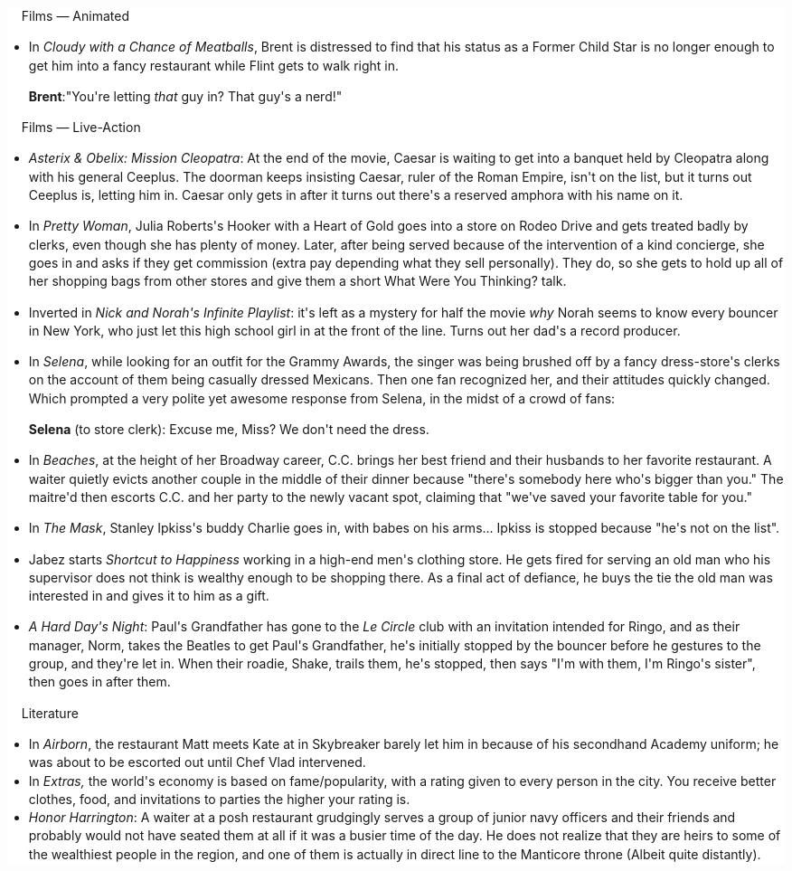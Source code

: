     Films — Animated 

-   In _Cloudy with a Chance of Meatballs_, Brent is distressed to find that his status as a Former Child Star is no longer enough to get him into a fancy restaurant while Flint gets to walk right in.
    
    **Brent**:"You're letting _that_ guy in? That guy's a nerd!"
    

    Films — Live-Action 

-   _Asterix & Obelix: Mission Cleopatra_: At the end of the movie, Caesar is waiting to get into a banquet held by Cleopatra along with his general Ceeplus. The doorman keeps insisting Caesar, ruler of the Roman Empire, isn't on the list, but it turns out Ceeplus is, letting him in. Caesar only gets in after it turns out there's a reserved amphora with his name on it.
-   In _Pretty Woman_, Julia Roberts's Hooker with a Heart of Gold goes into a store on Rodeo Drive and gets treated badly by clerks, even though she has plenty of money. Later, after being served because of the intervention of a kind concierge, she goes in and asks if they get commission (extra pay depending what they sell personally). They do, so she gets to hold up all of her shopping bags from other stores and give them a short What Were You Thinking? talk.
-   Inverted in _Nick and Norah's Infinite Playlist_: it's left as a mystery for half the movie _why_ Norah seems to know every bouncer in New York, who just let this high school girl in at the front of the line. Turns out her dad's a record producer.
-   In _Selena_, while looking for an outfit for the Grammy Awards, the singer was being brushed off by a fancy dress-store's clerks on the account of them being casually dressed Mexicans. Then one fan recognized her, and their attitudes quickly changed. Which prompted a very polite yet awesome response from Selena, in the midst of a crowd of fans:
    
    **Selena** (to store clerk): Excuse me, Miss? We don't need the dress.
    
-   In _Beaches_, at the height of her Broadway career, C.C. brings her best friend and their husbands to her favorite restaurant. A waiter quietly evicts another couple in the middle of their dinner because "there's somebody here who's bigger than you." The maitre'd then escorts C.C. and her party to the newly vacant spot, claiming that "we've saved your favorite table for you."
-   In _The Mask_, Stanley Ipkiss's buddy Charlie goes in, with babes on his arms... Ipkiss is stopped because "he's not on the list".
-   Jabez starts _Shortcut to Happiness_ working in a high-end men's clothing store. He gets fired for serving an old man who his supervisor does not think is wealthy enough to be shopping there. As a final act of defiance, he buys the tie the old man was interested in and gives it to him as a gift.
-   _A Hard Day's Night_: Paul's Grandfather has gone to the _Le Circle_ club with an invitation intended for Ringo, and as their manager, Norm, takes the Beatles to get Paul's Grandfather, he's initially stopped by the bouncer before he gestures to the group, and they're let in. When their roadie, Shake, trails them, he's stopped, then says "I'm with them, I'm Ringo's sister", then goes in after them.

    Literature 

-   In _Airborn_, the restaurant Matt meets Kate at in Skybreaker barely let him in because of his secondhand Academy uniform; he was about to be escorted out until Chef Vlad intervened.
-   In _Extras,_ the world's economy is based on fame/popularity, with a rating given to every person in the city. You receive better clothes, food, and invitations to parties the higher your rating is.
-   _Honor Harrington_: A waiter at a posh restaurant grudgingly serves a group of junior navy officers and their friends and probably would not have seated them at all if it was a busier time of the day. He does not realize that they are heirs to some of the wealthiest people in the region, and one of them is actually in direct line to the Manticore throne (Albeit quite distantly).
